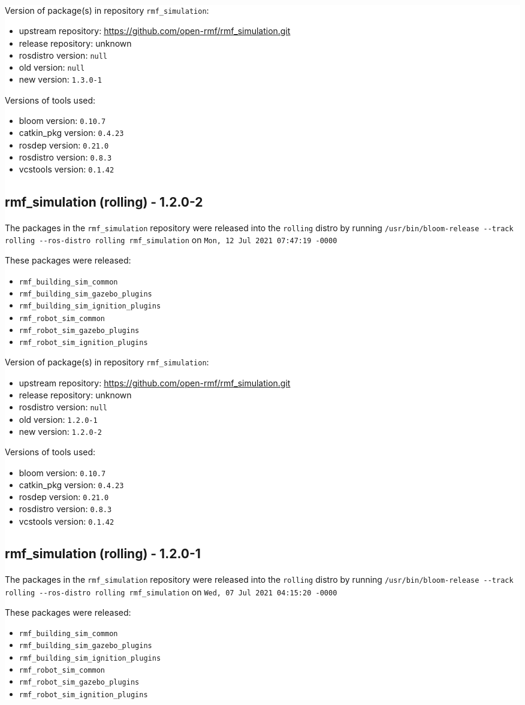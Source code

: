 Version of package(s) in repository `rmf_simulation`:

- upstream repository: https://github.com/open-rmf/rmf_simulation.git
- release repository: unknown
- rosdistro version: `null`
- old version: `null`
- new version: `1.3.0-1`

Versions of tools used:

- bloom version: `0.10.7`
- catkin_pkg version: `0.4.23`
- rosdep version: `0.21.0`
- rosdistro version: `0.8.3`
- vcstools version: `0.1.42`


## rmf_simulation (rolling) - 1.2.0-2

The packages in the `rmf_simulation` repository were released into the `rolling` distro by running `/usr/bin/bloom-release --track rolling --ros-distro rolling rmf_simulation` on `Mon, 12 Jul 2021 07:47:19 -0000`

These packages were released:
- `rmf_building_sim_common`
- `rmf_building_sim_gazebo_plugins`
- `rmf_building_sim_ignition_plugins`
- `rmf_robot_sim_common`
- `rmf_robot_sim_gazebo_plugins`
- `rmf_robot_sim_ignition_plugins`

Version of package(s) in repository `rmf_simulation`:

- upstream repository: https://github.com/open-rmf/rmf_simulation.git
- release repository: unknown
- rosdistro version: `null`
- old version: `1.2.0-1`
- new version: `1.2.0-2`

Versions of tools used:

- bloom version: `0.10.7`
- catkin_pkg version: `0.4.23`
- rosdep version: `0.21.0`
- rosdistro version: `0.8.3`
- vcstools version: `0.1.42`


## rmf_simulation (rolling) - 1.2.0-1

The packages in the `rmf_simulation` repository were released into the `rolling` distro by running `/usr/bin/bloom-release --track rolling --ros-distro rolling rmf_simulation` on `Wed, 07 Jul 2021 04:15:20 -0000`

These packages were released:
- `rmf_building_sim_common`
- `rmf_building_sim_gazebo_plugins`
- `rmf_building_sim_ignition_plugins`
- `rmf_robot_sim_common`
- `rmf_robot_sim_gazebo_plugins`
- `rmf_robot_sim_ignition_plugins`
